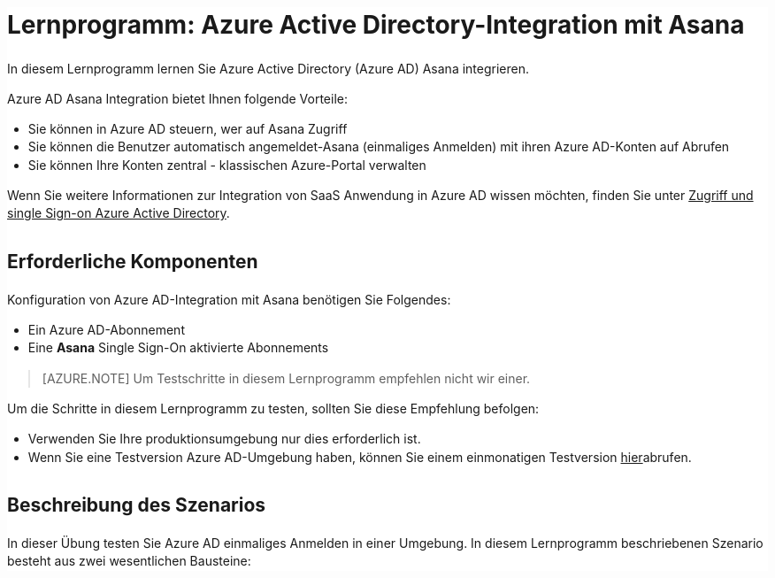 <properties
    pageTitle="Lernprogramm: Azure Active Directory Integration Asana | Microsoft Azure"
    description="So konfigurieren Sie einmaliges Anmelden zwischen Azure Active Directory und Asana."
    services="active-directory"
    documentationCenter=""
    authors="jeevansd"
    manager="femila"
    editor=""/>

<tags
    ms.service="active-directory"
    ms.workload="identity"
    ms.tgt_pltfrm="na"
    ms.devlang="na"
    ms.topic="article"
    ms.date="10/24/2016"
    ms.author="jeedes"/>


# <a name="tutorial-azure-active-directory-integration-with-asana"></a>Lernprogramm: Azure Active Directory-Integration mit Asana

In diesem Lernprogramm lernen Sie Azure Active Directory (Azure AD) Asana integrieren.

Azure AD Asana Integration bietet Ihnen folgende Vorteile:

- Sie können in Azure AD steuern, wer auf Asana Zugriff
- Sie können die Benutzer automatisch angemeldet-Asana (einmaliges Anmelden) mit ihren Azure AD-Konten auf Abrufen
- Sie können Ihre Konten zentral - klassischen Azure-Portal verwalten

Wenn Sie weitere Informationen zur Integration von SaaS Anwendung in Azure AD wissen möchten, finden Sie unter [Zugriff und single Sign-on Azure Active Directory](active-directory-appssoaccess-whatis.md).

## <a name="prerequisites"></a>Erforderliche Komponenten

Konfiguration von Azure AD-Integration mit Asana benötigen Sie Folgendes:

- Ein Azure AD-Abonnement
- Eine **Asana** Single Sign-On aktivierte Abonnements


> [AZURE.NOTE] Um Testschritte in diesem Lernprogramm empfehlen nicht wir einer.


Um die Schritte in diesem Lernprogramm zu testen, sollten Sie diese Empfehlung befolgen:

- Verwenden Sie Ihre produktionsumgebung nur dies erforderlich ist.
- Wenn Sie eine Testversion Azure AD-Umgebung haben, können Sie einem einmonatigen Testversion [hier](https://azure.microsoft.com/pricing/free-trial/)abrufen.


## <a name="scenario-description"></a>Beschreibung des Szenarios
In dieser Übung testen Sie Azure AD einmaliges Anmelden in einer Umgebung. In diesem Lernprogramm beschriebenen Szenario besteht aus zwei wesentlichen Bausteine:


[1]: ./media/active-directory-saas-asana-tutorial/tutorial_general_01.png
[2]: ./media/active-directory-saas-asana-tutorial/tutorial_general_02.png
[3]: ./media/active-directory-saas-asana-tutorial/tutorial_general_03.png
[4]: ./media/active-directory-saas-asana-tutorial/tutorial_general_04.png
[5]: ./media/active-directory-saas-asana-tutorial/tutorial_general_05.png
[6]: ./media/active-directory-saas-asana-tutorial/tutorial_general_06.png
[7]:  ./media/active-directory-saas-asana-tutorial/tutorial_general_050.png
[10]: ./media/active-directory-saas-asana-tutorial/tutorial_general_060.png
[11]: ./media/active-directory-saas-asana-tutorial/tutorial_general_070.png
[20]: ./media/active-directory-saas-asana-tutorial/tutorial_general_100.png
[200]: ./media/active-directory-saas-asana-tutorial/tutorial_general_200.png
[201]: ./media/active-directory-saas-asana-tutorial/tutorial_general_201.png
[203]: ./media/active-directory-saas-asana-tutorial/tutorial_general_203.png
[204]: ./media/active-directory-saas-asana-tutorial/tutorial_general_204.png
[205]: ./media/active-directory-saas-asana-tutorial/tutorial_general_205.png